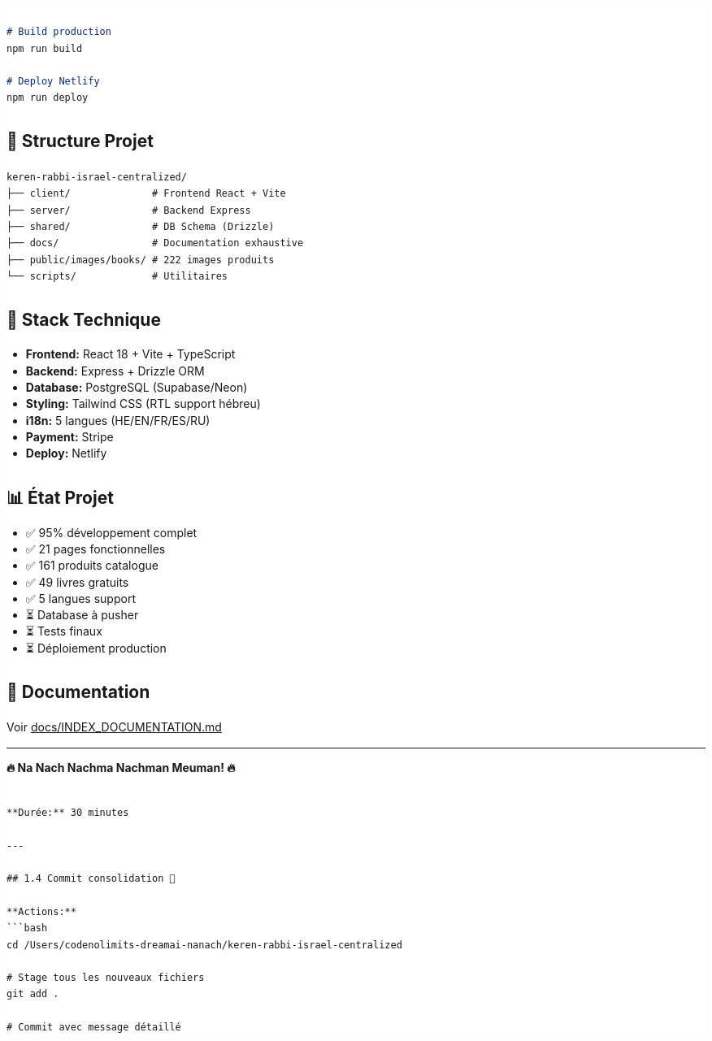 ```markdown

# Build production
npm run build

# Deploy Netlify
npm run deploy
```

## 📁 Structure Projet

```
keren-rabbi-israel-centralized/
├── client/              # Frontend React + Vite
├── server/              # Backend Express
├── shared/              # DB Schema (Drizzle)
├── docs/                # Documentation exhaustive
├── public/images/books/ # 222 images produits
└── scripts/             # Utilitaires
```

## 🎯 Stack Technique

- **Frontend:** React 18 + Vite + TypeScript
- **Backend:** Express + Drizzle ORM
- **Database:** PostgreSQL (Supabase/Neon)
- **Styling:** Tailwind CSS (RTL support hébreu)
- **i18n:** 5 langues (HE/EN/FR/ES/RU)
- **Payment:** Stripe
- **Deploy:** Netlify

## 📊 État Projet

- ✅ 95% développement complet
- ✅ 21 pages fonctionnelles
- ✅ 161 produits catalogue
- ✅ 49 livres gratuits
- ✅ 5 langues support
- ⏳ Database à pusher
- ⏳ Tests finaux
- ⏳ Déploiement production

## 📝 Documentation

Voir [docs/INDEX_DOCUMENTATION.md](docs/INDEX_DOCUMENTATION.md)

---

**🔥 Na Nach Nachma Nachman Meuman! 🔥**
```

**Durée:** 30 minutes

---

## 1.4 Commit consolidation 💾

**Actions:**
```bash
cd /Users/codenolimits-dreamai-nanach/keren-rabbi-israel-centralized

# Stage tous les nouveaux fichiers
git add .

# Commit avec message détaillé
```